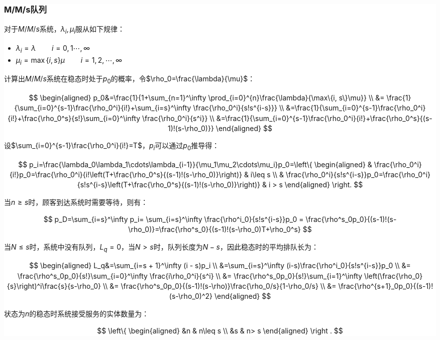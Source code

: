 ### M/M/s队列

对于$M/M/s$系统，$\lambda_i, \mu_i$服从如下规律：

* $\lambda_i = \lambda \qquad i=0, 1\cdots, \infty$
* $\mu_i = \max\{i, s\}\mu \qquad i=1, 2, \cdots, \infty$

计算出$M/M/s$系统在稳态时处于$p_0$的概率，令$\rho_0=\frac{\lambda}{\mu}$：

$$
\begin{aligned}
  p_0&=\frac{1}{1+\sum_{n=1}^\infty \prod_{i=0}^{n}\frac{\lambda}{\max\{i, s\}\mu}} \\
  &= \frac{1}{\sum_{i=0}^{s-1}\frac{\rho_0^i}{i!}+\sum_{i=s}^\infty \frac{\rho_0^i}{s!s^{i-s}}} \\
  &=\frac{1}{\sum_{i=0}^{s-1}\frac{\rho_0^i}{i!}+\frac{\rho_0^s}{s!}\sum_{i=0}^\infty \frac{\rho_0^i}{s^i}} \\
  &=\frac{1}{\sum_{i=0}^{s-1}\frac{\rho_0^i}{i!}+\frac{\rho_0^s}{(s-1)!(s-\rho_0)}}
\end{aligned}
$$

设$\sum_{i=0}^{s-1}\frac{\rho_0^i}{i!}=T$，$p_i$可以通过$p_0$推导得：

$$
p_i=\frac{\lambda_0\lambda_1\cdots\lambda_{i-1}}{\mu_1\mu_2\cdots\mu_i}p_0=\left\{
\begin{aligned}
& \frac{\rho_0^i}{i!}p_0=\frac{\rho_0^i}{i!\left(T+\frac{\rho_0^s}{(s-1)!(s-\rho_0)}\right)} & i\leq s \\
& \frac{\rho_0^i}{s!s^{i-s}}p_0=\frac{\rho_0^i}{s!s^{i-s}\left(T+\frac{\rho_0^s}{(s-1)!(s-\rho_0)}\right)} & i > s
\end{aligned}
\right.
$$

当$n \geq s$时，顾客到达系统时需要等待，则有：

$$
p_D=\sum_{i=s}^\infty p_i= \sum_{i=s}^\infty \frac{\rho^i_0}{s!s^{i-s}}p_0 = \frac{\rho^s_0p_0}{(s-1)!(s-\rho_0)}=\frac{\rho^s_0}{(s-1)!(s-\rho_0)T+\rho_0^s}
$$

当$N\leq s$时，系统中没有队列，$L_q=0$，当$N>s$时，队列长度为$N-s$，因此稳态时的平均排队长为：

$$
\begin{aligned}
  L_q&=\sum_{i=s + 1}^\infty (i - s)p_i \\
  &=\sum_{i=s}^\infty (i-s)\frac{\rho^i_0}{s!s^{i-s}}p_0 \\
  &= \frac{\rho^s_0p_0}{s!}\sum_{i=0}^\infty \frac{i\rho_0^i}{s^i} \\
  &= \frac{\rho^s_0p_0}{s!}\sum_{i=1}^\infty \left(\frac{\rho_0}{s}\right)^i\frac{s}{s-\rho_0} \\
  &= \frac{\rho^s_0p_0}{(s-1)!(s-\rho)}\frac{\rho_0/s}{1-\rho_0/s} \\
  &= \frac{\rho^{s+1}_0p_0}{(s-1)!(s-\rho_0)^2}
\end{aligned}
$$

状态为$n$的稳态时系统接受服务的实体数量为：

$$
\left\{
\begin{aligned}
&n & n\leq s \\
&s & n> s
\end{aligned}
\right .
$$
